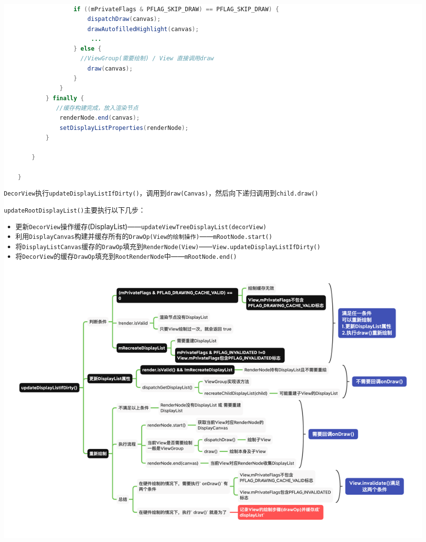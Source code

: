 ```java
                    if ((mPrivateFlags & PFLAG_SKIP_DRAW) == PFLAG_SKIP_DRAW) {
                        dispatchDraw(canvas);
                        drawAutofilledHighlight(canvas);
                         ...
                    } else {
                      //ViewGroup(需要绘制) / View 直接调用draw
                        draw(canvas);
                    }
                }
            } finally {
               //缓存构建完成，放入渲染节点
                renderNode.end(canvas);
                setDisplayListProperties(renderNode);
            }
          
        }
      
    }
```

`DecorView`执行`updateDisplayListIfDirty()`，调用到`draw(Canvas)`，然后向下递归调用到`child.draw()`

`updateRootDisplayList()`主要执行以下几步：

- 更新`DecorView`操作缓存(DisplayList)——`updateViewTreeDisplayList(decorView)`
- 利用`DisplayCanvas`构建并缓存所有的`DrawOp(View的绘制操作)`——`mRootNode.start()`
- 将`DisplayListCanvas`缓存的`DrawOp`填充到`RenderNode(View)`——`View.updateDisplayListIfDirty()`
- 将`DecorView`的缓存`DrawOp`填充到`RootRenderNode`中——`mRootNode.end()`



![硬件绘制-updateDisplayListIfDirty()](/images/硬件绘制-updateDisplayListIfDirty.png)
